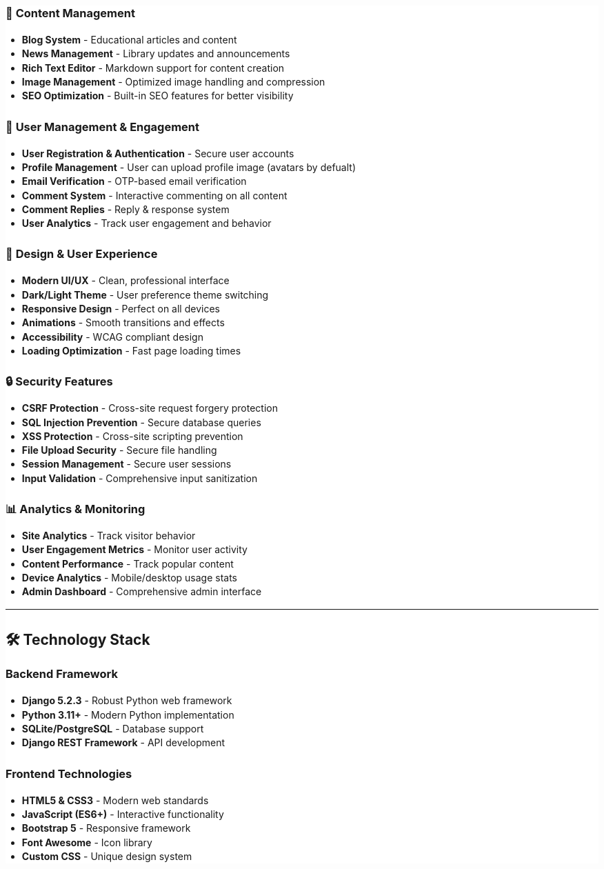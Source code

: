 ### 📰 **Content Management**
- **Blog System** - Educational articles and content
- **News Management** - Library updates and announcements
- **Rich Text Editor** - Markdown support for content creation
- **Image Management** - Optimized image handling and compression
- **SEO Optimization** - Built-in SEO features for better visibility

### 👥 **User Management & Engagement**
- **User Registration & Authentication** - Secure user accounts
- **Profile Management** - User can upload profile image (avatars by defualt)
- **Email Verification** - OTP-based email verification
- **Comment System** - Interactive commenting on all content
- **Comment Replies** - Reply & response system
- **User Analytics** - Track user engagement and behavior

### 🎨 **Design & User Experience**
- **Modern UI/UX** - Clean, professional interface
- **Dark/Light Theme** - User preference theme switching
- **Responsive Design** - Perfect on all devices
- **Animations** - Smooth transitions and effects
- **Accessibility** - WCAG compliant design
- **Loading Optimization** - Fast page loading times

### 🔒 **Security Features**
- **CSRF Protection** - Cross-site request forgery protection
- **SQL Injection Prevention** - Secure database queries
- **XSS Protection** - Cross-site scripting prevention
- **File Upload Security** - Secure file handling
- **Session Management** - Secure user sessions
- **Input Validation** - Comprehensive input sanitization

### 📊 **Analytics & Monitoring**
- **Site Analytics** - Track visitor behavior
- **User Engagement Metrics** - Monitor user activity
- **Content Performance** - Track popular content
- **Device Analytics** - Mobile/desktop usage stats
- **Admin Dashboard** - Comprehensive admin interface

---

## 🛠️ **Technology Stack**

### **Backend Framework**
- **Django 5.2.3** - Robust Python web framework
- **Python 3.11+** - Modern Python implementation
- **SQLite/PostgreSQL** - Database support
- **Django REST Framework** - API development

### **Frontend Technologies**
- **HTML5 & CSS3** - Modern web standards
- **JavaScript (ES6+)** - Interactive functionality
- **Bootstrap 5** - Responsive framework
- **Font Awesome** - Icon library
- **Custom CSS** - Unique design system

